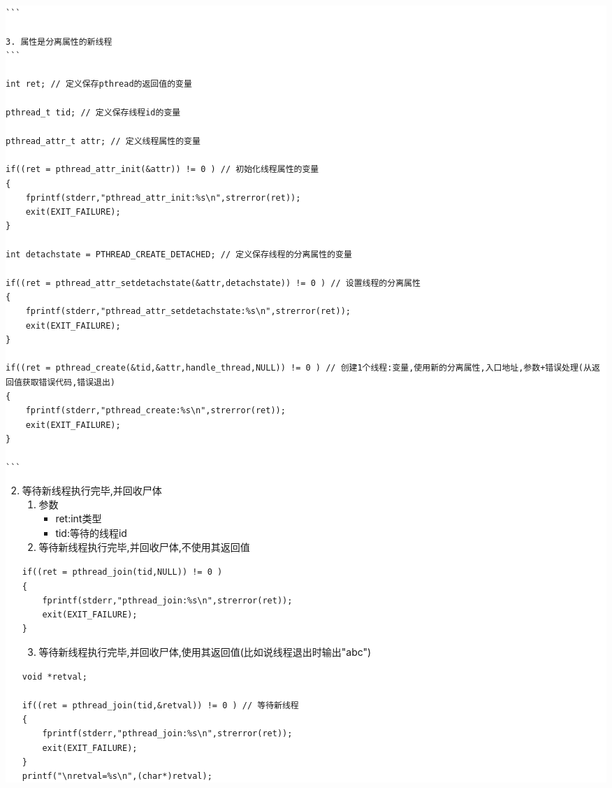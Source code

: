     ```
    
    3. 属性是分离属性的新线程
    ```
    
    int ret; // 定义保存pthread的返回值的变量
    
    pthread_t tid; // 定义保存线程id的变量
    
    pthread_attr_t attr; // 定义线程属性的变量
    
    if((ret = pthread_attr_init(&attr)) != 0 ) // 初始化线程属性的变量
    {
        fprintf(stderr,"pthread_attr_init:%s\n",strerror(ret));
        exit(EXIT_FAILURE);
    }
    
    int detachstate = PTHREAD_CREATE_DETACHED; // 定义保存线程的分离属性的变量
    
    if((ret = pthread_attr_setdetachstate(&attr,detachstate)) != 0 ) // 设置线程的分离属性
    {
        fprintf(stderr,"pthread_attr_setdetachstate:%s\n",strerror(ret));
        exit(EXIT_FAILURE);
    }
    
    if((ret = pthread_create(&tid,&attr,handle_thread,NULL)) != 0 ) // 创建1个线程:变量,使用新的分离属性,入口地址,参数+错误处理(从返回值获取错误代码,错误退出)
    {
        fprintf(stderr,"pthread_create:%s\n",strerror(ret));
        exit(EXIT_FAILURE);
    }

    ```
2. 等待新线程执行完毕,并回收尸体
    1. 参数
        + ret:int类型
        + tid:等待的线程id
    2. 等待新线程执行完毕,并回收尸体,不使用其返回值
    ```
    if((ret = pthread_join(tid,NULL)) != 0 )
    {
        fprintf(stderr,"pthread_join:%s\n",strerror(ret));
        exit(EXIT_FAILURE);
    }
    ```
    3. 等待新线程执行完毕,并回收尸体,使用其返回值(比如说线程退出时输出"abc")
    ```
    void *retval;
    
    if((ret = pthread_join(tid,&retval)) != 0 ) // 等待新线程
    {
        fprintf(stderr,"pthread_join:%s\n",strerror(ret));
        exit(EXIT_FAILURE);
    }
    printf("\nretval=%s\n",(char*)retval); 
